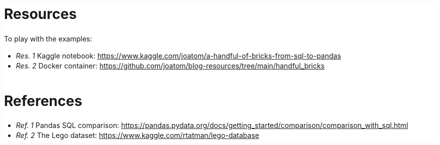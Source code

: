 # Resources 
To play with the examples:
- *Res. 1* Kaggle notebook: https://www.kaggle.com/joatom/a-handful-of-bricks-from-sql-to-pandas
- *Res. 2* Docker container: https://github.com/joatom/blog-resources/tree/main/handful_bricks

# References
- *Ref. 1* Pandas SQL comparison: https://pandas.pydata.org/docs/getting_started/comparison/comparison_with_sql.html
- *Ref. 2* The Lego dataset: https://www.kaggle.com/rtatman/lego-database